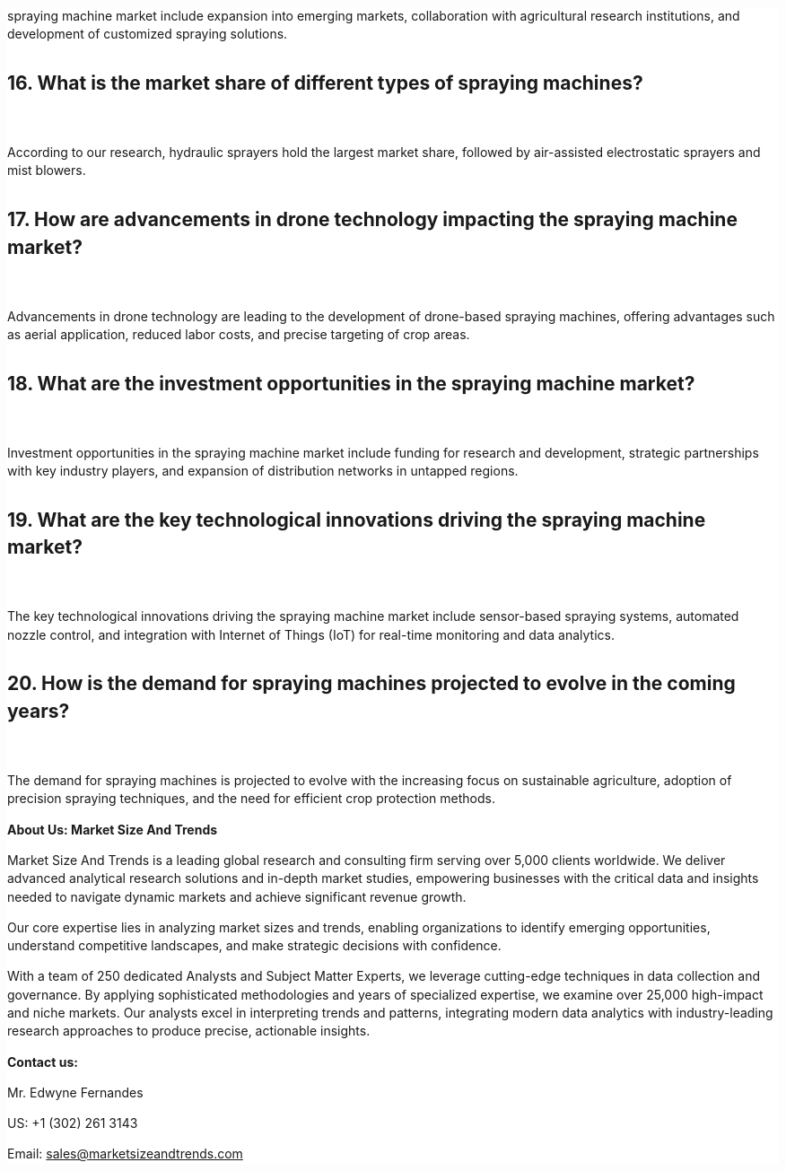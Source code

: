 spraying machine market include expansion into emerging markets, collaboration with agricultural research institutions, and development of customized spraying solutions.</p><h2>16. What is the market share of different types of spraying machines?</h2><p>&nbsp;</p><p>According to our research, hydraulic sprayers hold the largest market share, followed by air-assisted electrostatic sprayers and mist blowers.</p><h2>17. How are advancements in drone technology impacting the spraying machine market?</h2><p>&nbsp;</p><p>Advancements in drone technology are leading to the development of drone-based spraying machines, offering advantages such as aerial application, reduced labor costs, and precise targeting of crop areas.</p><h2>18. What are the investment opportunities in the spraying machine market?</h2><p>&nbsp;</p><p>Investment opportunities in the spraying machine market include funding for research and development, strategic partnerships with key industry players, and expansion of distribution networks in untapped regions.</p><h2>19. What are the key technological innovations driving the spraying machine market?</h2><p>&nbsp;</p><p>The key technological innovations driving the spraying machine market include sensor-based spraying systems, automated nozzle control, and integration with Internet of Things (IoT) for real-time monitoring and data analytics.</p><h2>20. How is the demand for spraying machines projected to evolve in the coming years?</h2><p>&nbsp;</p><p>The demand for spraying machines is projected to evolve with the increasing focus on sustainable agriculture, adoption of precision spraying techniques, and the need for efficient crop protection methods.</p></body></html></p><p><strong>About Us:&nbsp;Market Size And Trends</strong></p><p>Market Size And Trends&nbsp;is a leading global research and consulting firm serving over 5,000 clients worldwide. We deliver advanced analytical research solutions and in-depth market studies, empowering businesses with the critical data and insights needed to navigate dynamic markets and achieve significant revenue growth.</p><p>Our core expertise lies in analyzing market sizes and trends, enabling organizations to identify emerging opportunities, understand competitive landscapes, and make strategic decisions with confidence.</p><p>With a team of 250 dedicated Analysts and Subject Matter Experts, we leverage cutting-edge techniques in data collection and governance. By applying sophisticated methodologies and years of specialized expertise, we examine over 25,000 high-impact and niche markets. Our analysts excel in interpreting trends and patterns, integrating modern data analytics with industry-leading research approaches to produce precise, actionable insights.</p><p><strong>Contact us:</strong></p><p>Mr. Edwyne Fernandes</p><p>US: +1 (302) 261 3143</p><p>Email: <a href="mailto:sales@marketsizeandtrends.com">sales@marketsizeandtrends.com</a>&nbsp;</p>
